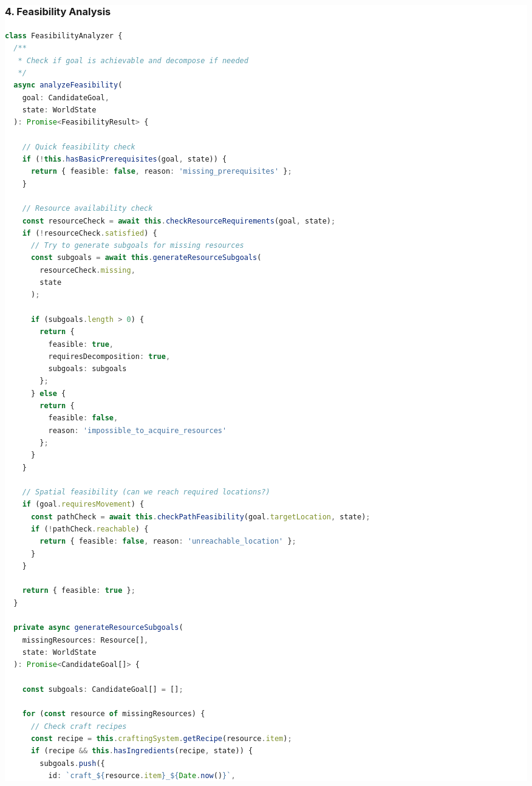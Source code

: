 ### 4. Feasibility Analysis
```typescript
class FeasibilityAnalyzer {
  /**
   * Check if goal is achievable and decompose if needed
   */
  async analyzeFeasibility(
    goal: CandidateGoal, 
    state: WorldState
  ): Promise<FeasibilityResult> {
    
    // Quick feasibility check
    if (!this.hasBasicPrerequisites(goal, state)) {
      return { feasible: false, reason: 'missing_prerequisites' };
    }
    
    // Resource availability check
    const resourceCheck = await this.checkResourceRequirements(goal, state);
    if (!resourceCheck.satisfied) {
      // Try to generate subgoals for missing resources
      const subgoals = await this.generateResourceSubgoals(
        resourceCheck.missing, 
        state
      );
      
      if (subgoals.length > 0) {
        return {
          feasible: true,
          requiresDecomposition: true,
          subgoals: subgoals
        };
      } else {
        return { 
          feasible: false, 
          reason: 'impossible_to_acquire_resources' 
        };
      }
    }
    
    // Spatial feasibility (can we reach required locations?)
    if (goal.requiresMovement) {
      const pathCheck = await this.checkPathFeasibility(goal.targetLocation, state);
      if (!pathCheck.reachable) {
        return { feasible: false, reason: 'unreachable_location' };
      }
    }
    
    return { feasible: true };
  }
  
  private async generateResourceSubgoals(
    missingResources: Resource[], 
    state: WorldState
  ): Promise<CandidateGoal[]> {
    
    const subgoals: CandidateGoal[] = [];
    
    for (const resource of missingResources) {
      // Check craft recipes
      const recipe = this.craftingSystem.getRecipe(resource.item);
      if (recipe && this.hasIngredients(recipe, state)) {
        subgoals.push({
          id: `craft_${resource.item}_${Date.now()}`,
```